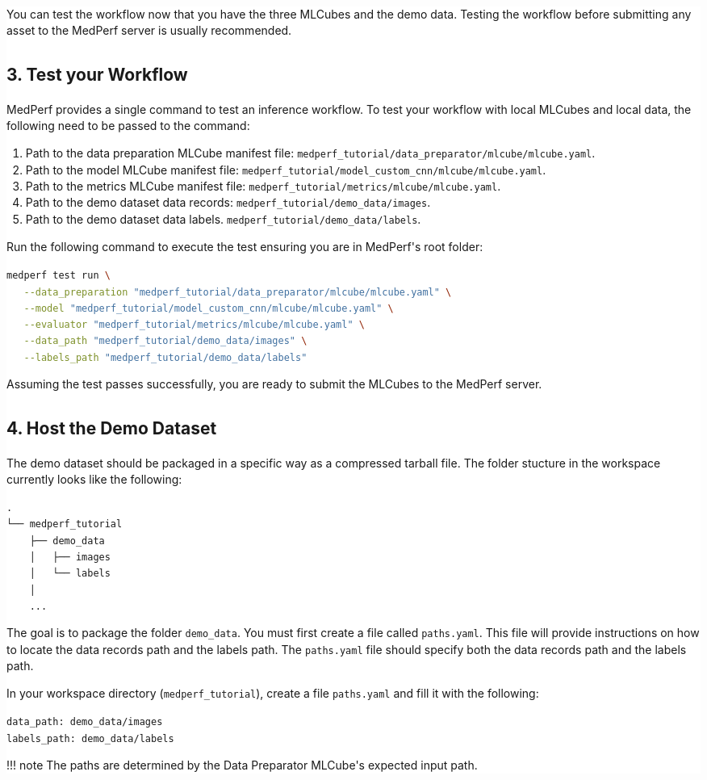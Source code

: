 You can test the workflow now that you have the three MLCubes and the demo data. Testing the workflow before submitting any asset to the MedPerf server is usually recommended.

## 3. Test your Workflow

MedPerf provides a single command to test an inference workflow. To test your workflow with local MLCubes and local data, the following need to be passed to the command:

1. Path to the data preparation MLCube manifest file: `medperf_tutorial/data_preparator/mlcube/mlcube.yaml`.
2. Path to the model MLCube manifest file: `medperf_tutorial/model_custom_cnn/mlcube/mlcube.yaml`.
3. Path to the metrics MLCube manifest file: `medperf_tutorial/metrics/mlcube/mlcube.yaml`.
4. Path to the demo dataset data records: `medperf_tutorial/demo_data/images`.
5. Path to the demo dataset data labels. `medperf_tutorial/demo_data/labels`.

Run the following command to execute the test ensuring you are in MedPerf's root folder:

```bash
medperf test run \
   --data_preparation "medperf_tutorial/data_preparator/mlcube/mlcube.yaml" \
   --model "medperf_tutorial/model_custom_cnn/mlcube/mlcube.yaml" \
   --evaluator "medperf_tutorial/metrics/mlcube/mlcube.yaml" \
   --data_path "medperf_tutorial/demo_data/images" \
   --labels_path "medperf_tutorial/demo_data/labels"
```

Assuming the test passes successfully, you are ready to submit the MLCubes to the MedPerf server.

## 4. Host the Demo Dataset

The demo dataset should be packaged in a specific way as a compressed tarball file. The folder stucture in the workspace currently looks like the following:

```text
.
└── medperf_tutorial
    ├── demo_data
    │   ├── images
    │   └── labels
    │
    ...
```

The goal is to package the folder `demo_data`. You must first create a file called `paths.yaml`. This file will provide instructions on how to locate the data records path and the labels path. The `paths.yaml` file should specify both the data records path and the labels path.

In your workspace directory (`medperf_tutorial`), create a file `paths.yaml` and fill it with the following:

```text
data_path: demo_data/images
labels_path: demo_data/labels
```

!!! note
    The paths are determined by the Data Preparator MLCube's expected input path.
